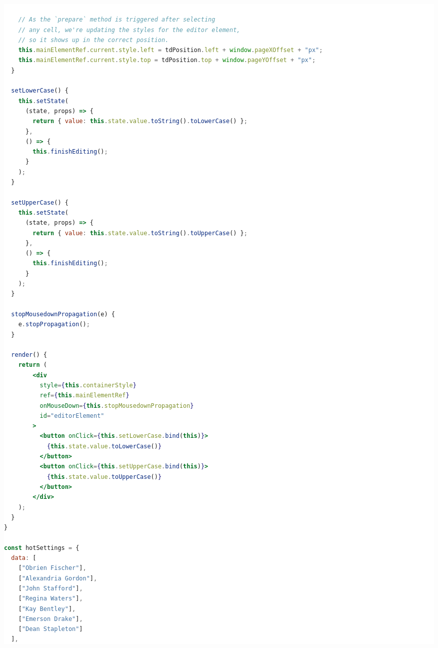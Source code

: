 ```jsx

    // As the `prepare` method is triggered after selecting
    // any cell, we're updating the styles for the editor element,
    // so it shows up in the correct position.
    this.mainElementRef.current.style.left = tdPosition.left + window.pageXOffset + "px";
    this.mainElementRef.current.style.top = tdPosition.top + window.pageYOffset + "px";
  }

  setLowerCase() {
    this.setState(
      (state, props) => {
        return { value: this.state.value.toString().toLowerCase() };
      },
      () => {
        this.finishEditing();
      }
    );
  }

  setUpperCase() {
    this.setState(
      (state, props) => {
        return { value: this.state.value.toString().toUpperCase() };
      },
      () => {
        this.finishEditing();
      }
    );
  }

  stopMousedownPropagation(e) {
    e.stopPropagation();
  }

  render() {
    return (
        <div
          style={this.containerStyle}
          ref={this.mainElementRef}
          onMouseDown={this.stopMousedownPropagation}
          id="editorElement"
        >
          <button onClick={this.setLowerCase.bind(this)}>
            {this.state.value.toLowerCase()}
          </button>
          <button onClick={this.setUpperCase.bind(this)}>
            {this.state.value.toUpperCase()}
          </button>
        </div>
    );
  }
}

const hotSettings = {
  data: [
    ["Obrien Fischer"],
    ["Alexandria Gordon"],
    ["John Stafford"],
    ["Regina Waters"],
    ["Kay Bentley"],
    ["Emerson Drake"],
    ["Dean Stapleton"]
  ],
```